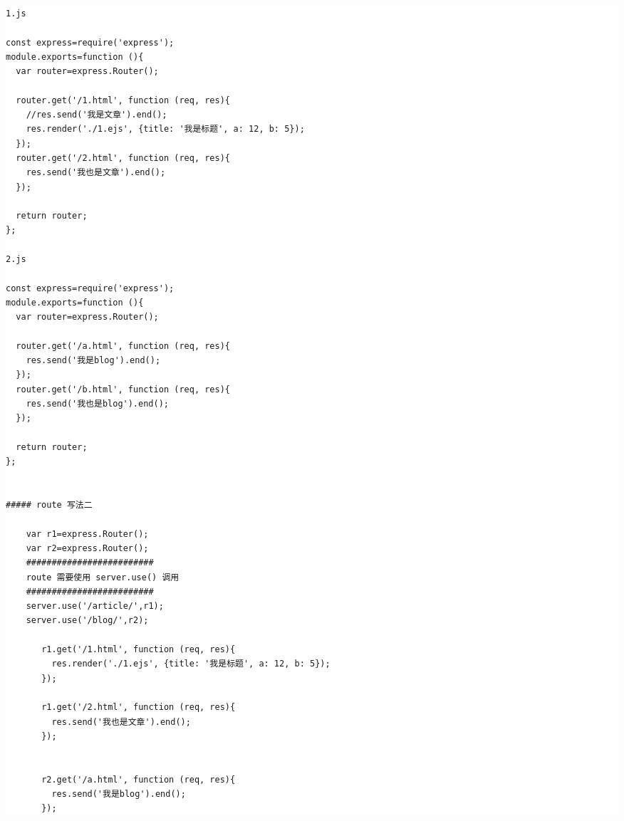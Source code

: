     1.js
    
    const express=require('express');
    module.exports=function (){
      var router=express.Router();

      router.get('/1.html', function (req, res){
        //res.send('我是文章').end();
        res.render('./1.ejs', {title: '我是标题', a: 12, b: 5});
      });
      router.get('/2.html', function (req, res){
        res.send('我也是文章').end();
      });

      return router;
    };

    2.js
    
    const express=require('express');
    module.exports=function (){
      var router=express.Router();

      router.get('/a.html', function (req, res){
        res.send('我是blog').end();
      });
      router.get('/b.html', function (req, res){
        res.send('我也是blog').end();
      });

      return router;
    };


    ##### route 写法二
        
        var r1=express.Router();
        var r2=express.Router();
        #########################
        route 需要使用 server.use() 调用
        #########################
        server.use('/article/',r1);
        server.use('/blog/',r2);

           r1.get('/1.html', function (req, res){
             res.render('./1.ejs', {title: '我是标题', a: 12, b: 5});
           });
 
           r1.get('/2.html', function (req, res){
             res.send('我也是文章').end();
           });
 
 
           r2.get('/a.html', function (req, res){
             res.send('我是blog').end();
           });
